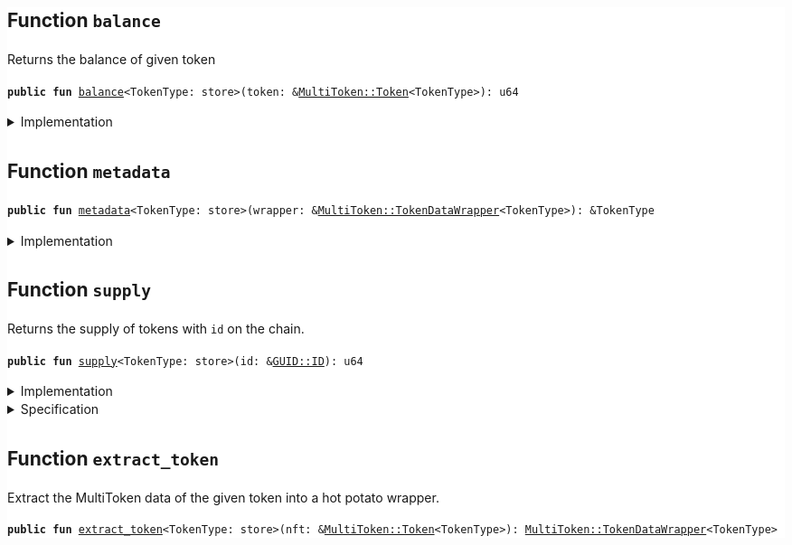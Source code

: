 <a name="0x1_MultiToken_balance"></a>

## Function `balance`

Returns the balance of given token


<pre><code><b>public</b> <b>fun</b> <a href="MultiToken.md#0x1_MultiToken_balance">balance</a>&lt;TokenType: store&gt;(token: &<a href="MultiToken.md#0x1_MultiToken_Token">MultiToken::Token</a>&lt;TokenType&gt;): u64
</code></pre>



<details><summary>Implementation</summary></details>

<a name="0x1_MultiToken_metadata"></a>

## Function `metadata`



<pre><code><b>public</b> <b>fun</b> <a href="MultiToken.md#0x1_MultiToken_metadata">metadata</a>&lt;TokenType: store&gt;(wrapper: &<a href="MultiToken.md#0x1_MultiToken_TokenDataWrapper">MultiToken::TokenDataWrapper</a>&lt;TokenType&gt;): &TokenType
</code></pre>



<details><summary>Implementation</summary></details>

<a name="0x1_MultiToken_supply"></a>

## Function `supply`

Returns the supply of tokens with <code>id</code> on the chain.


<pre><code><b>public</b> <b>fun</b> <a href="MultiToken.md#0x1_MultiToken_supply">supply</a>&lt;TokenType: store&gt;(id: &<a href="../../../../../../../experimental/releases/artifacts/current/build/MoveStdlib/docs/GUID.md#0x1_GUID_ID">GUID::ID</a>): u64
</code></pre>



<details><summary>Implementation</summary></details>

<details><summary>Specification</summary></details>

<a name="0x1_MultiToken_extract_token"></a>

## Function `extract_token`

Extract the MultiToken data of the given token into a hot potato wrapper.


<pre><code><b>public</b> <b>fun</b> <a href="MultiToken.md#0x1_MultiToken_extract_token">extract_token</a>&lt;TokenType: store&gt;(nft: &<a href="MultiToken.md#0x1_MultiToken_Token">MultiToken::Token</a>&lt;TokenType&gt;): <a href="MultiToken.md#0x1_MultiToken_TokenDataWrapper">MultiToken::TokenDataWrapper</a>&lt;TokenType&gt;
</code></pre>
